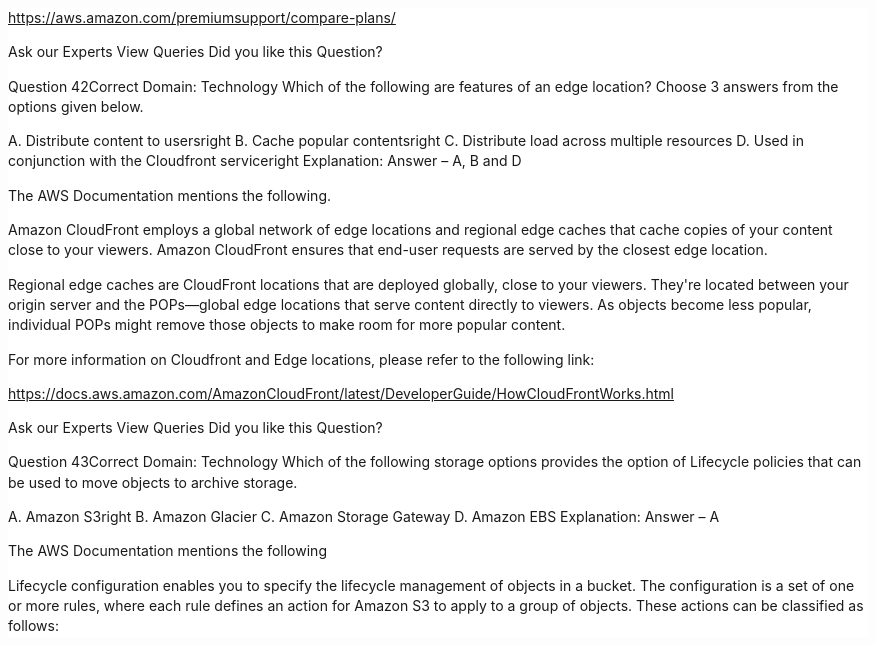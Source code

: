 https://aws.amazon.com/premiumsupport/compare-plans/
 

Ask our Experts
View Queries
Did you like this Question?

Question 42Correct
Domain: Technology
Which of the following are features of an edge location? Choose 3 answers from the options given below.


A. Distribute content to usersright
B. Cache popular contentsright
C. Distribute load across multiple resources
D. Used in conjunction with the Cloudfront serviceright
Explanation:
Answer – A, B and D

The AWS Documentation mentions the following.

Amazon CloudFront employs a global network of edge locations and regional edge caches that cache copies of your content close to your viewers. Amazon CloudFront ensures that end-user requests are served by the closest edge location.

Regional edge caches are CloudFront locations that are deployed globally, close to your viewers. They're located between your origin server and the POPs—global edge locations that serve content directly to viewers. As objects become less popular, individual POPs might remove those objects to make room for more popular content. 

For more information on Cloudfront and Edge locations, please refer to the following link:

https://docs.aws.amazon.com/AmazonCloudFront/latest/DeveloperGuide/HowCloudFrontWorks.html
 

Ask our Experts
View Queries
Did you like this Question?

Question 43Correct
Domain: Technology
Which of the following storage options provides the option of Lifecycle policies that can be used to move objects to archive storage.


A. Amazon S3right
B. Amazon Glacier
C. Amazon Storage Gateway
D. Amazon EBS
Explanation:
Answer – A

The AWS Documentation mentions the following

Lifecycle configuration enables you to specify the lifecycle management of objects in a bucket. The configuration is a set of one or more rules, where each rule defines an action for Amazon S3 to apply to a group of objects. These actions can be classified as follows:

